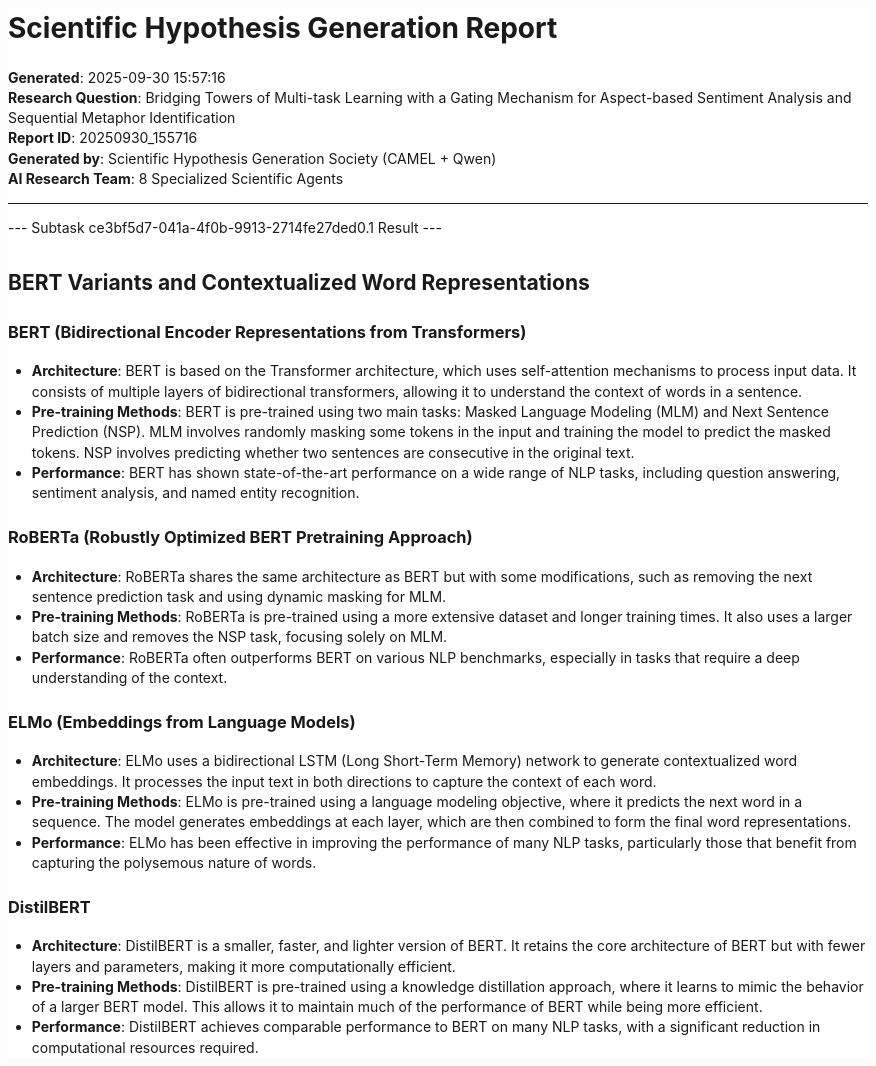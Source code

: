 # Scientific Hypothesis Generation Report

**Generated**: 2025-09-30 15:57:16  
**Research Question**: Bridging Towers of Multi-task Learning with a Gating Mechanism for Aspect-based Sentiment Analysis and Sequential Metaphor Identification  
**Report ID**: 20250930_155716  
**Generated by**: Scientific Hypothesis Generation Society (CAMEL + Qwen)  
**AI Research Team**: 8 Specialized Scientific Agents

---

--- Subtask ce3bf5d7-041a-4f0b-9913-2714fe27ded0.1 Result ---
## BERT Variants and Contextualized Word Representations

### BERT (Bidirectional Encoder Representations from Transformers)
- **Architecture**: BERT is based on the Transformer architecture, which uses self-attention mechanisms to process input data. It consists of multiple layers of bidirectional transformers, allowing it to understand the context of words in a sentence.
- **Pre-training Methods**: BERT is pre-trained using two main tasks: Masked Language Modeling (MLM) and Next Sentence Prediction (NSP). MLM involves randomly masking some tokens in the input and training the model to predict the masked tokens. NSP involves predicting whether two sentences are consecutive in the original text.
- **Performance**: BERT has shown state-of-the-art performance on a wide range of NLP tasks, including question answering, sentiment analysis, and named entity recognition.

### RoBERTa (Robustly Optimized BERT Pretraining Approach)
- **Architecture**: RoBERTa shares the same architecture as BERT but with some modifications, such as removing the next sentence prediction task and using dynamic masking for MLM.
- **Pre-training Methods**: RoBERTa is pre-trained using a more extensive dataset and longer training times. It also uses a larger batch size and removes the NSP task, focusing solely on MLM.
- **Performance**: RoBERTa often outperforms BERT on various NLP benchmarks, especially in tasks that require a deep understanding of the context.

### ELMo (Embeddings from Language Models)
- **Architecture**: ELMo uses a bidirectional LSTM (Long Short-Term Memory) network to generate contextualized word embeddings. It processes the input text in both directions to capture the context of each word.
- **Pre-training Methods**: ELMo is pre-trained using a language modeling objective, where it predicts the next word in a sequence. The model generates embeddings at each layer, which are then combined to form the final word representations.
- **Performance**: ELMo has been effective in improving the performance of many NLP tasks, particularly those that benefit from capturing the polysemous nature of words.

### DistilBERT
- **Architecture**: DistilBERT is a smaller, faster, and lighter version of BERT. It retains the core architecture of BERT but with fewer layers and parameters, making it more computationally efficient.
- **Pre-training Methods**: DistilBERT is pre-trained using a knowledge distillation approach, where it learns to mimic the behavior of a larger BERT model. This allows it to maintain much of the performance of BERT while being more efficient.
- **Performance**: DistilBERT achieves comparable performance to BERT on many NLP tasks, with a significant reduction in computational resources required.
